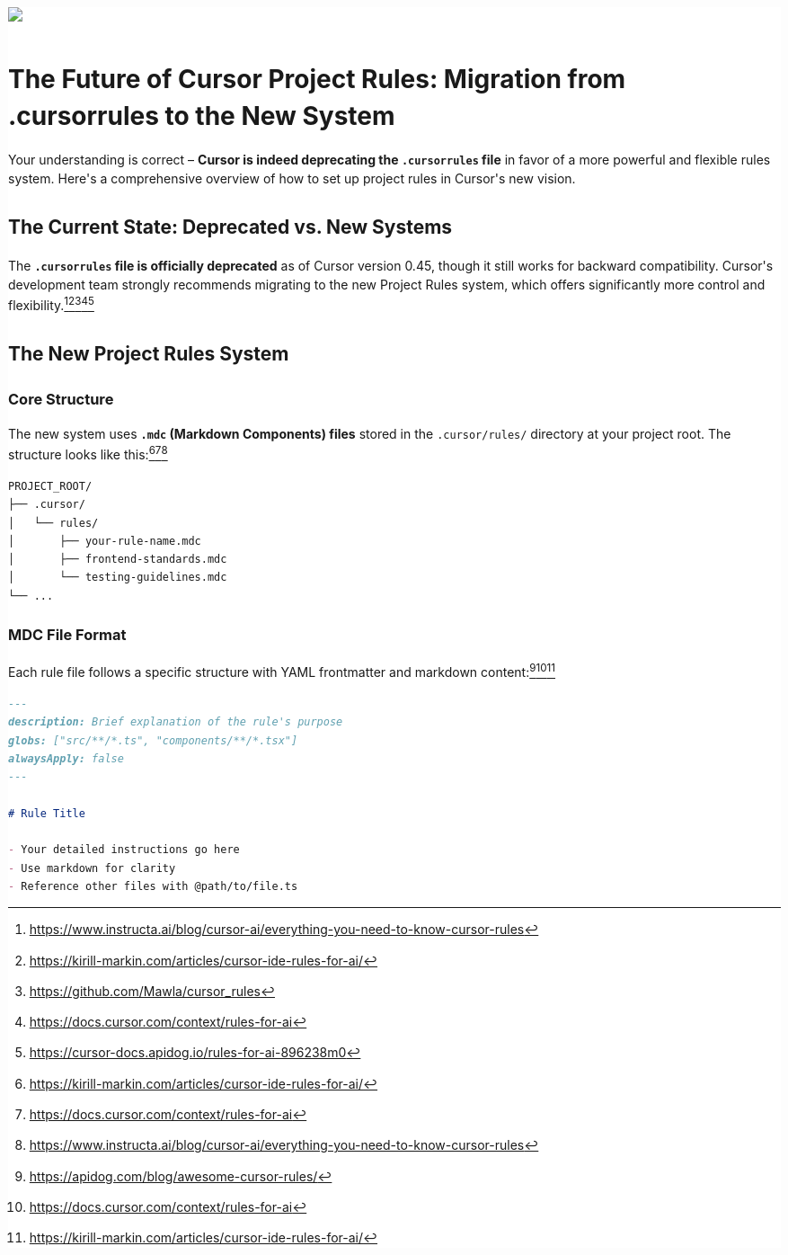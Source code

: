 <img src="https://r2cdn.perplexity.ai/pplx-full-logo-primary-dark%402x.png" style="height:64px;margin-right:32px"/>

# The Future of Cursor Project Rules: Migration from .cursorrules to the New System

Your understanding is correct – **Cursor is indeed deprecating the `.cursorrules` file** in favor of a more powerful and flexible rules system. Here's a comprehensive overview of how to set up project rules in Cursor's new vision.

## The Current State: Deprecated vs. New Systems

The **`.cursorrules` file is officially deprecated** as of Cursor version 0.45, though it still works for backward compatibility. Cursor's development team strongly recommends migrating to the new Project Rules system, which offers significantly more control and flexibility.[^1][^2][^3][^4][^5]

## The New Project Rules System

### Core Structure

The new system uses **`.mdc` (Markdown Components) files** stored in the `.cursor/rules/` directory at your project root. The structure looks like this:[^2][^4][^1]

```
PROJECT_ROOT/
├── .cursor/
│   └── rules/
│       ├── your-rule-name.mdc
│       ├── frontend-standards.mdc
│       └── testing-guidelines.mdc
└── ...
```


### MDC File Format

Each rule file follows a specific structure with YAML frontmatter and markdown content:[^6][^4][^2]

```markdown
---
description: Brief explanation of the rule's purpose
globs: ["src/**/*.ts", "components/**/*.tsx"]
alwaysApply: false
---

# Rule Title

- Your detailed instructions go here
- Use markdown for clarity
- Reference other files with @path/to/file.ts
```



[^1]: https://www.instructa.ai/blog/cursor-ai/everything-you-need-to-know-cursor-rules
[^2]: https://kirill-markin.com/articles/cursor-ide-rules-for-ai/
[^3]: https://github.com/Mawla/cursor_rules
[^4]: https://docs.cursor.com/context/rules-for-ai
[^5]: https://cursor-docs.apidog.io/rules-for-ai-896238m0
[^6]: https://apidog.com/blog/awesome-cursor-rules/
[^7]: https://forum.cursor.com/t/correct-way-to-specify-rule-type/100672
[^8]: https://forum.cursor.com/t/my-take-on-cursor-rules/67535
[^9]: https://forum.cursor.com/t/a-deep-dive-into-cursor-rules-0-45/60721
[^10]: https://cursor101.com/cursor/rules
[^11]: https://ai-learningpath.nstech.com.br/pages/cursor/cursor_custom_instructions.html
[^12]: https://blog.kilocode.ai/p/agentsmd-may-trick-us-into-writing
[^13]: https://www.devshorts.in/p/how-to-use-cursor-rules
[^14]: https://forum.cursor.com/t/my-best-practices-for-mdc-rules-and-troubleshooting/50526
[^15]: https://www.sidetool.co/post/getting-started-with-cursor-installation-and-setup-guide
[^16]: https://www.reddit.com/r/cursor/comments/1ik06ol/a_guide_to_understand_new_cursorrules_in_045/
[^17]: https://ai-rockstars.com/cursor-ai-update-2025-new-tab-model-and-background-agent-change-development-work/
[^18]: https://dotcursorrules.com
[^19]: https://www.reddit.com/r/cursor/comments/1icmmb0/cursorrules_rules_for_ai_or_project_rules/
[^20]: https://cursor.com/changelog
[^21]: https://forum.cursor.com/t/generate-cursor-rules-created-a-deprecated-cursorrules-file/113200
[^22]: https://forum.cursor.com/t/bug-rules-in-rules-folder-require-undocumented-mdc-format-and-special-save-process/50379
[^23]: https://dev.to/dpaluy/mastering-cursor-rules-a-developers-guide-to-smart-ai-integration-1k65
[^24]: https://forum.cursor.com/t/can-anyone-help-me-use-this-new-cursor-rules-functionality/45692
[^25]: https://forum.cursor.com/t/optimal-structure-for-mdc-rules-files/52260
[^26]: https://forum.cursor.com/t/rules-in-cursor-settings-rules-for-ai-vs-cursorrules-files/11711
[^27]: https://forum.cursor.com/t/what-is-a-mdc-file/50417
[^28]: https://swiftpublished.com/article/cursor-rules,-docs,-ignore
[^29]: https://www.reddit.com/r/cursor/comments/1idg434/anyone_else_finding_the_the_new_mdc_cursorrules/
[^30]: https://forum.cursor.com/t/i-read-cursorrules-will-be-deprecated-please-dont/51779
[^31]: https://playbooks.com/rules/create-rules
[^32]: https://forum.cursor.com/t/rules-hierarchy-in-cursor/108589
[^33]: https://github.com/cline/cline/issues/5033
[^34]: https://github.com/digitalchild/cursor-best-practices
[^35]: https://www.haihai.ai/cursor-vs-claude-code/
[^36]: https://www.arsturn.com/blog/guide-to-setting-up-priority-rules-for-cursor-agents-to-follow-in-coding-tasks
[^37]: https://www.prompthub.us/blog/top-cursor-rules-for-coding-agents